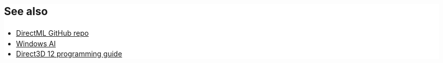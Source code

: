 
## See also

* [DirectML GitHub repo](https://github.com/microsoft/DirectML)
* [Windows AI](../index.yml)
* [Direct3D 12 programming guide](/windows/win32/direct3d12/directx-12-programming-guide)
